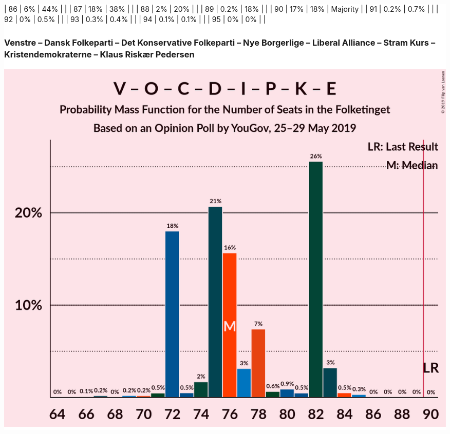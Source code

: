 | 86 | 6% | 44% |  |
| 87 | 18% | 38% |  |
| 88 | 2% | 20% |  |
| 89 | 0.2% | 18% |  |
| 90 | 17% | 18% | Majority |
| 91 | 0.2% | 0.7% |  |
| 92 | 0% | 0.5% |  |
| 93 | 0.3% | 0.4% |  |
| 94 | 0.1% | 0.1% |  |
| 95 | 0% | 0% |  |

### Venstre – Dansk Folkeparti – Det Konservative Folkeparti – Nye Borgerlige – Liberal Alliance – Stram Kurs – Kristendemokraterne – Klaus Riskær Pedersen

![Graph with seats probability mass function not yet produced](2019-05-29-YouGov-coalitions-seats-pmf-v–o–c–d–i–p–k–e.png "Seats Probability Mass Function")
